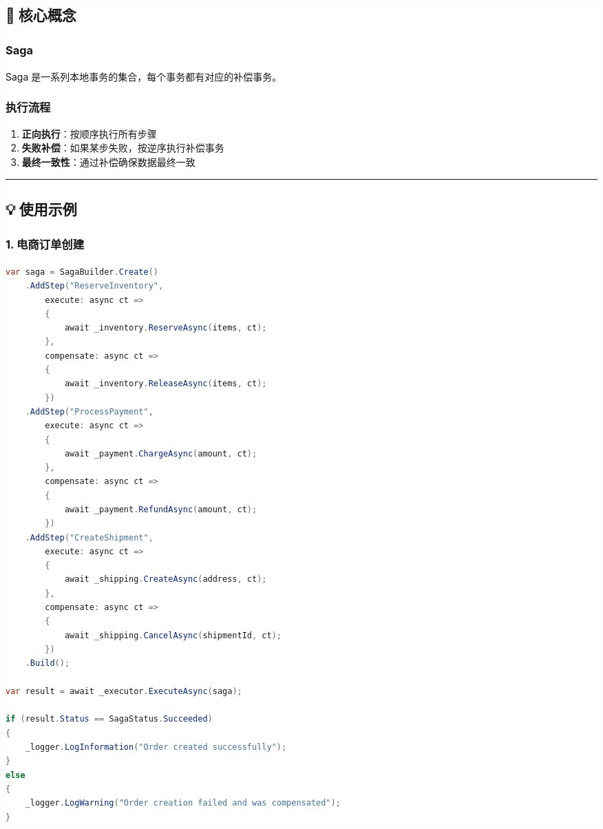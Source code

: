 
## 📖 核心概念

### Saga

Saga 是一系列本地事务的集合，每个事务都有对应的补偿事务。

### 执行流程

1. **正向执行**：按顺序执行所有步骤
2. **失败补偿**：如果某步失败，按逆序执行补偿事务
3. **最终一致性**：通过补偿确保数据最终一致

---

## 💡 使用示例

### 1. 电商订单创建

```csharp
var saga = SagaBuilder.Create()
    .AddStep("ReserveInventory",
        execute: async ct =>
        {
            await _inventory.ReserveAsync(items, ct);
        },
        compensate: async ct =>
        {
            await _inventory.ReleaseAsync(items, ct);
        })
    .AddStep("ProcessPayment",
        execute: async ct =>
        {
            await _payment.ChargeAsync(amount, ct);
        },
        compensate: async ct =>
        {
            await _payment.RefundAsync(amount, ct);
        })
    .AddStep("CreateShipment",
        execute: async ct =>
        {
            await _shipping.CreateAsync(address, ct);
        },
        compensate: async ct =>
        {
            await _shipping.CancelAsync(shipmentId, ct);
        })
    .Build();

var result = await _executor.ExecuteAsync(saga);

if (result.Status == SagaStatus.Succeeded)
{
    _logger.LogInformation("Order created successfully");
}
else
{
    _logger.LogWarning("Order creation failed and was compensated");
}
```

